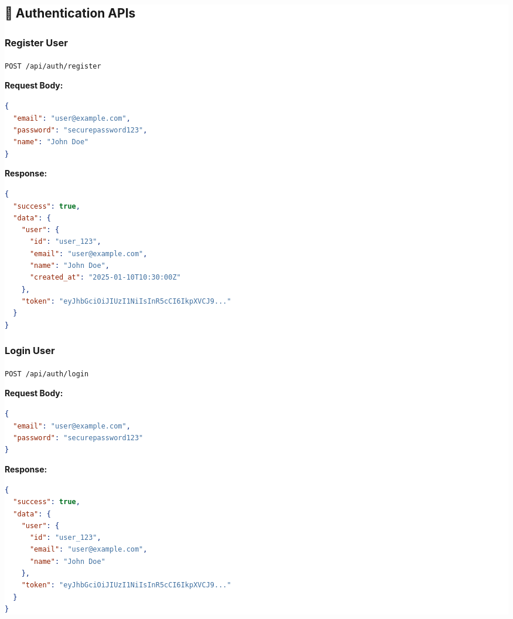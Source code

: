 ## 🔐 Authentication APIs

### Register User
```http
POST /api/auth/register
```

**Request Body:**
```json
{
  "email": "user@example.com",
  "password": "securepassword123",
  "name": "John Doe"
}
```

**Response:**
```json
{
  "success": true,
  "data": {
    "user": {
      "id": "user_123",
      "email": "user@example.com",
      "name": "John Doe",
      "created_at": "2025-01-10T10:30:00Z"
    },
    "token": "eyJhbGciOiJIUzI1NiIsInR5cCI6IkpXVCJ9..."
  }
}
```

### Login User
```http
POST /api/auth/login
```

**Request Body:**
```json
{
  "email": "user@example.com",
  "password": "securepassword123"
}
```

**Response:**
```json
{
  "success": true,
  "data": {
    "user": {
      "id": "user_123",
      "email": "user@example.com",
      "name": "John Doe"
    },
    "token": "eyJhbGciOiJIUzI1NiIsInR5cCI6IkpXVCJ9..."
  }
}
```
